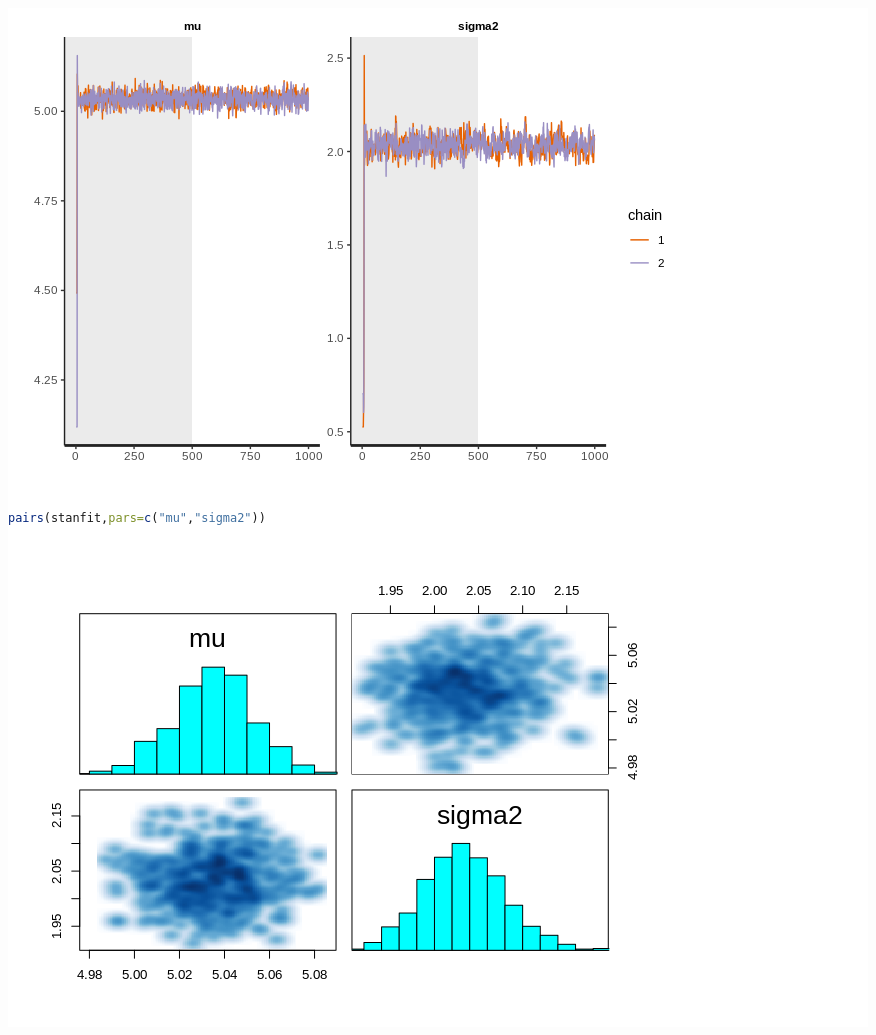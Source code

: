 ![](A4_MCMC_files/figure-markdown_github/unnamed-chunk-5-1.png)

``` r
pairs(stanfit,pars=c("mu","sigma2"))
```

![](A4_MCMC_files/figure-markdown_github/unnamed-chunk-5-2.png)
